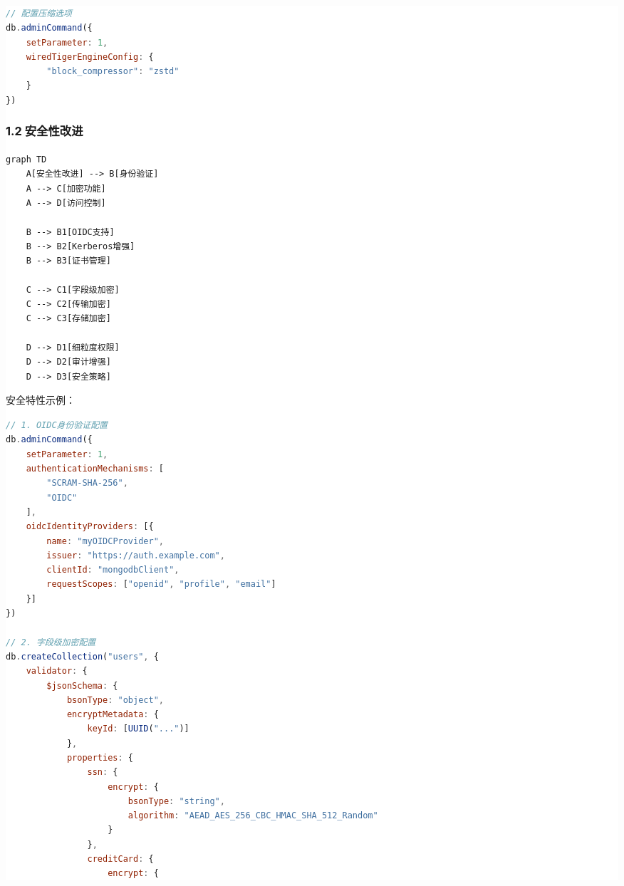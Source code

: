 ```javascript
// 配置压缩选项
db.adminCommand({
    setParameter: 1,
    wiredTigerEngineConfig: {
        "block_compressor": "zstd"
    }
})
```

### 1.2 安全性改进

```mermaid
graph TD
    A[安全性改进] --> B[身份验证]
    A --> C[加密功能]
    A --> D[访问控制]
    
    B --> B1[OIDC支持]
    B --> B2[Kerberos增强]
    B --> B3[证书管理]
    
    C --> C1[字段级加密]
    C --> C2[传输加密]
    C --> C3[存储加密]
    
    D --> D1[细粒度权限]
    D --> D2[审计增强]
    D --> D3[安全策略]
```

安全特性示例：
```javascript
// 1. OIDC身份验证配置
db.adminCommand({
    setParameter: 1,
    authenticationMechanisms: [
        "SCRAM-SHA-256",
        "OIDC"
    ],
    oidcIdentityProviders: [{
        name: "myOIDCProvider",
        issuer: "https://auth.example.com",
        clientId: "mongodbClient",
        requestScopes: ["openid", "profile", "email"]
    }]
})

// 2. 字段级加密配置
db.createCollection("users", {
    validator: {
        $jsonSchema: {
            bsonType: "object",
            encryptMetadata: {
                keyId: [UUID("...")]
            },
            properties: {
                ssn: {
                    encrypt: {
                        bsonType: "string",
                        algorithm: "AEAD_AES_256_CBC_HMAC_SHA_512_Random"
                    }
                },
                creditCard: {
                    encrypt: {
```
